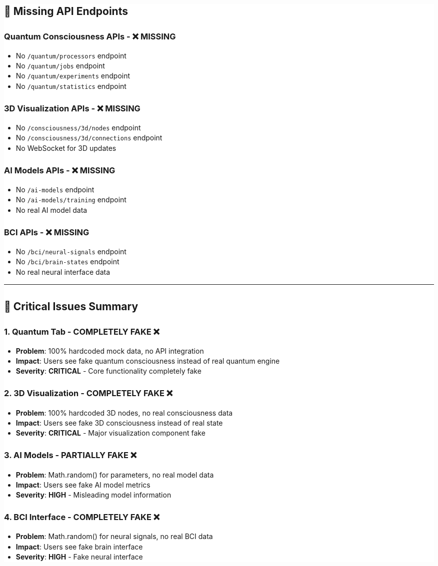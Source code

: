 
## 🔧 **Missing API Endpoints**

### **Quantum Consciousness APIs** - ❌ **MISSING**
- No `/quantum/processors` endpoint
- No `/quantum/jobs` endpoint  
- No `/quantum/experiments` endpoint
- No `/quantum/statistics` endpoint

### **3D Visualization APIs** - ❌ **MISSING**
- No `/consciousness/3d/nodes` endpoint
- No `/consciousness/3d/connections` endpoint
- No WebSocket for 3D updates

### **AI Models APIs** - ❌ **MISSING**
- No `/ai-models` endpoint
- No `/ai-models/training` endpoint
- No real AI model data

### **BCI APIs** - ❌ **MISSING**
- No `/bci/neural-signals` endpoint
- No `/bci/brain-states` endpoint
- No real neural interface data

---

## 🚨 **Critical Issues Summary**

### **1. Quantum Tab - COMPLETELY FAKE** ❌
- **Problem**: 100% hardcoded mock data, no API integration
- **Impact**: Users see fake quantum consciousness instead of real quantum engine
- **Severity**: **CRITICAL** - Core functionality completely fake

### **2. 3D Visualization - COMPLETELY FAKE** ❌
- **Problem**: 100% hardcoded 3D nodes, no real consciousness data
- **Impact**: Users see fake 3D consciousness instead of real state
- **Severity**: **CRITICAL** - Major visualization component fake

### **3. AI Models - PARTIALLY FAKE** ❌
- **Problem**: Math.random() for parameters, no real model data
- **Impact**: Users see fake AI model metrics
- **Severity**: **HIGH** - Misleading model information

### **4. BCI Interface - COMPLETELY FAKE** ❌
- **Problem**: Math.random() for neural signals, no real BCI data
- **Impact**: Users see fake brain interface
- **Severity**: **HIGH** - Fake neural interface
